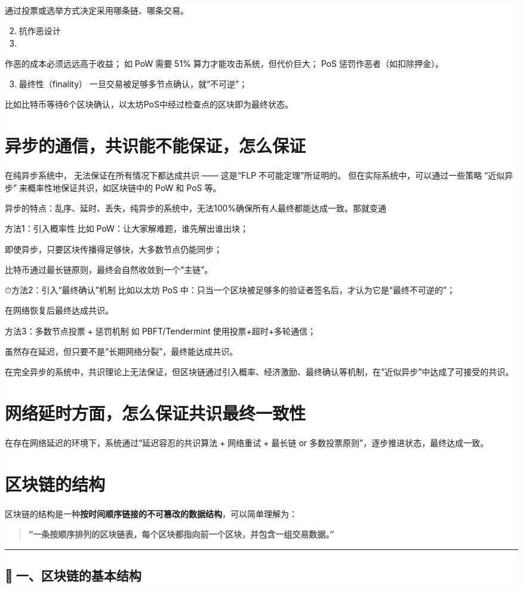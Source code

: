 通过投票或选举方式决定采用哪条链、哪条交易。

2. 抗作恶设计
3.

作恶的成本必须远远高于收益；
如 PoW 需要 51% 算力才能攻击系统，但代价巨大；
PoS 惩罚作恶者（如扣除押金）。

3. 最终性（finality）
   一旦交易被足够多节点确认，就“不可逆”；

比如比特币等待6个区块确认，以太坊PoS中经过检查点的区块即为最终状态。

# 异步的通信，共识能不能保证，怎么保证

在纯异步系统中，
无法保证在所有情况下都达成共识 —— 这是“FLP 不可能定理”所证明的。
但在实际系统中，可以通过一些策略 “近似异步” 来概率性地保证共识，如区块链中的 PoW 和 PoS 等。

异步的特点：乱序、延时、丢失，纯异步的系统中，无法100%确保所有人最终都能达成一致。那就变通

方法1：引入概率性
比如 PoW：让大家解难题，谁先解出谁出块；

即使异步，只要区块传播得足够快，大多数节点仍能同步；

比特币通过最长链原则，最终会自然收敛到一个“主链”。

⏱方法2：引入“最终确认”机制
比如以太坊 PoS 中：只当一个区块被足够多的验证者签名后，才认为它是“最终不可逆的”；

在网络恢复后最终达成共识。

方法3：多数节点投票 + 惩罚机制
如 PBFT/Tendermint 使用投票+超时+多轮通信；

虽然存在延迟，但只要不是“长期网络分裂”，最终能达成共识。

在完全异步的系统中，共识理论上无法保证，但区块链通过引入概率、经济激励、最终确认等机制，在“近似异步”中达成了可接受的共识。

# 网络延时方面，怎么保证共识最终一致性

在存在网络延迟的环境下，系统通过“延迟容忍的共识算法 + 网络重试 + 最长链 or 多数投票原则”，逐步推进状态，最终达成一致。

# 区块链的结构

区块链的结构是一种**按时间顺序链接的不可篡改的数据结构**，可以简单理解为：

> **“一条按顺序排列的区块链表，每个区块都指向前一个区块，并包含一组交易数据。”**

---

## 🧱 一、区块链的基本结构
